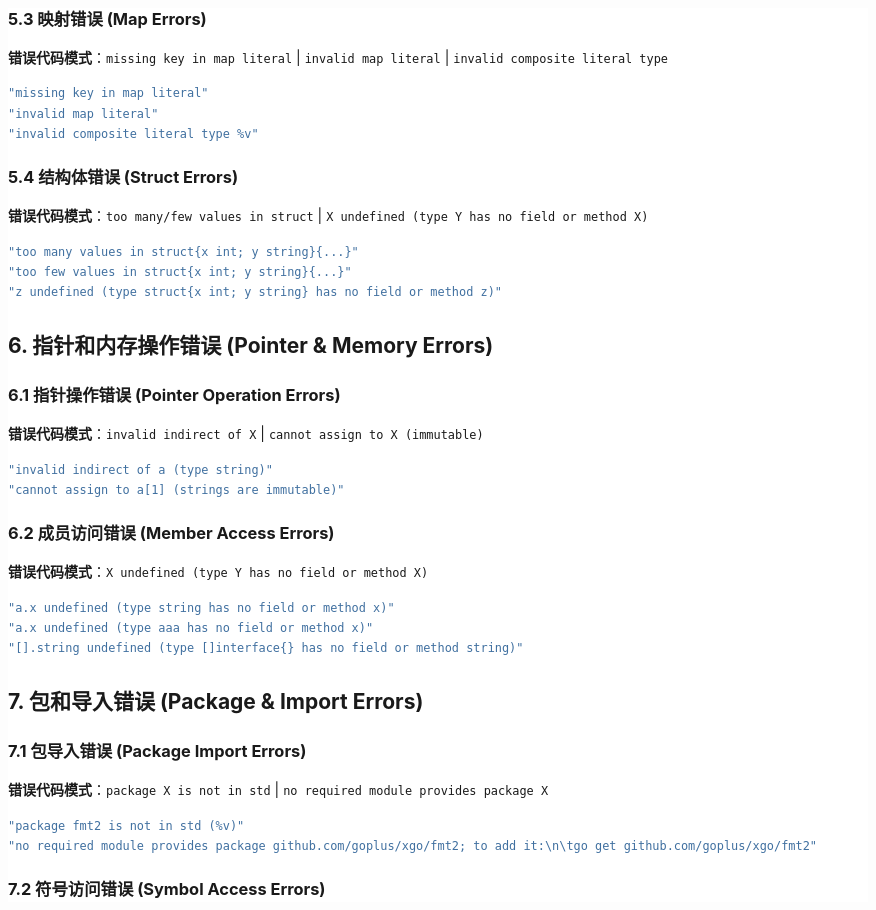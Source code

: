### 5.3 映射错误 (Map Errors)

**错误代码模式**：`missing key in map literal` | `invalid map literal` | `invalid composite literal type`

```go
"missing key in map literal"
"invalid map literal"
"invalid composite literal type %v"
```

### 5.4 结构体错误 (Struct Errors)

**错误代码模式**：`too many/few values in struct` | `X undefined (type Y has no field or method X)`

```go
"too many values in struct{x int; y string}{...}"
"too few values in struct{x int; y string}{...}"
"z undefined (type struct{x int; y string} has no field or method z)"
```

## 6. 指针和内存操作错误 (Pointer & Memory Errors)

### 6.1 指针操作错误 (Pointer Operation Errors)

**错误代码模式**：`invalid indirect of X` | `cannot assign to X (immutable)`

```go
"invalid indirect of a (type string)"
"cannot assign to a[1] (strings are immutable)"
```

### 6.2 成员访问错误 (Member Access Errors)

**错误代码模式**：`X undefined (type Y has no field or method X)`

```go
"a.x undefined (type string has no field or method x)"
"a.x undefined (type aaa has no field or method x)"
"[].string undefined (type []interface{} has no field or method string)"
```

## 7. 包和导入错误 (Package & Import Errors)

### 7.1 包导入错误 (Package Import Errors)

**错误代码模式**：`package X is not in std` | `no required module provides package X`

```go
"package fmt2 is not in std (%v)"
"no required module provides package github.com/goplus/xgo/fmt2; to add it:\n\tgo get github.com/goplus/xgo/fmt2"
```

### 7.2 符号访问错误 (Symbol Access Errors)
